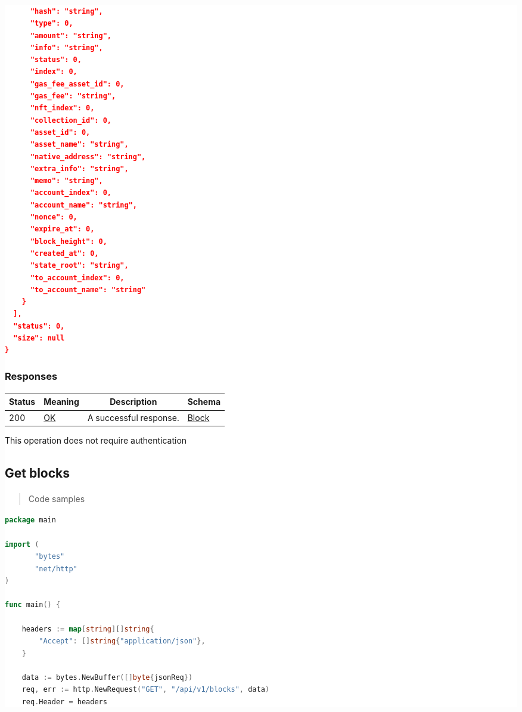 ```json
      "hash": "string",
      "type": 0,
      "amount": "string",
      "info": "string",
      "status": 0,
      "index": 0,
      "gas_fee_asset_id": 0,
      "gas_fee": "string",
      "nft_index": 0,
      "collection_id": 0,
      "asset_id": 0,
      "asset_name": "string",
      "native_address": "string",
      "extra_info": "string",
      "memo": "string",
      "account_index": 0,
      "account_name": "string",
      "nonce": 0,
      "expire_at": 0,
      "block_height": 0,
      "created_at": 0,
      "state_root": "string",
      "to_account_index": 0,
      "to_account_name": "string"
    }
  ],
  "status": 0,
  "size": null
}
```

<h3 id="get-block-by-its-height-or-commitment-responses">Responses</h3>

|Status|Meaning|Description|Schema|
|---|---|---|---|
|200|[OK](https://tools.ietf.org/html/rfc7231#section-6.3.1)|A successful response.|[Block](#schemablock)|

<aside class="success">
This operation does not require authentication
</aside>

## Get blocks

<a id="opIdGetBlocks"></a>

> Code samples

```go
package main

import (
       "bytes"
       "net/http"
)

func main() {

    headers := map[string][]string{
        "Accept": []string{"application/json"},
    }

    data := bytes.NewBuffer([]byte{jsonReq})
    req, err := http.NewRequest("GET", "/api/v1/blocks", data)
    req.Header = headers

```